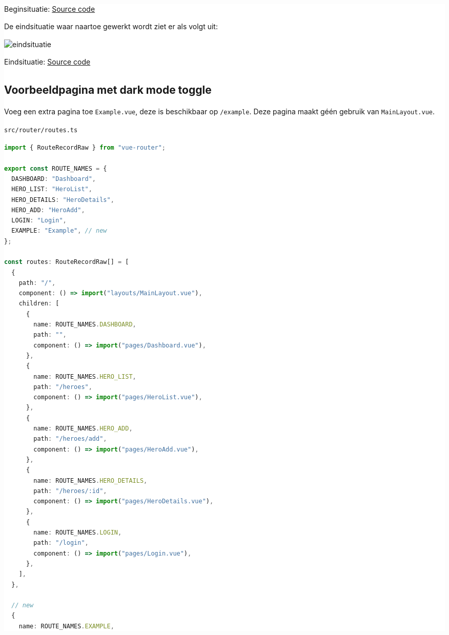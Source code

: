 Beginsituatie: [Source code](https://github.com/code-coaching/quasar-tour-of-heroes/releases/tag/quasar-toh-quasarify)

De eindsituatie waar naartoe gewerkt wordt ziet er als volgt uit:

![eindsituatie](/img/blog/quasar-toh-theme-example-page.gif)

Eindsituatie: [Source code](https://github.com/code-coaching/quasar-tour-of-heroes/releases/tag/quasar-toh-theme)

## Voorbeeldpagina met dark mode toggle

Voeg een extra pagina toe `Example.vue`, deze is beschikbaar op `/example`. Deze pagina maakt géén gebruik van `MainLayout.vue`.

`src/router/routes.ts`

```ts
import { RouteRecordRaw } from "vue-router";

export const ROUTE_NAMES = {
  DASHBOARD: "Dashboard",
  HERO_LIST: "HeroList",
  HERO_DETAILS: "HeroDetails",
  HERO_ADD: "HeroAdd",
  LOGIN: "Login",
  EXAMPLE: "Example", // new
};

const routes: RouteRecordRaw[] = [
  {
    path: "/",
    component: () => import("layouts/MainLayout.vue"),
    children: [
      {
        name: ROUTE_NAMES.DASHBOARD,
        path: "",
        component: () => import("pages/Dashboard.vue"),
      },
      {
        name: ROUTE_NAMES.HERO_LIST,
        path: "/heroes",
        component: () => import("pages/HeroList.vue"),
      },
      {
        name: ROUTE_NAMES.HERO_ADD,
        path: "/heroes/add",
        component: () => import("pages/HeroAdd.vue"),
      },
      {
        name: ROUTE_NAMES.HERO_DETAILS,
        path: "/heroes/:id",
        component: () => import("pages/HeroDetails.vue"),
      },
      {
        name: ROUTE_NAMES.LOGIN,
        path: "/login",
        component: () => import("pages/Login.vue"),
      },
    ],
  },

  // new
  {
    name: ROUTE_NAMES.EXAMPLE,
```